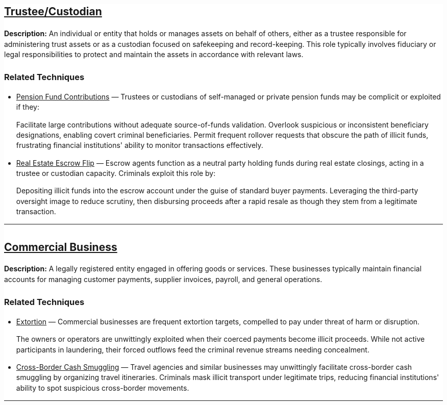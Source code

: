 
## [Trustee/Custodian](https://framework.amltrix.com/actors/AT0020)

**Description:**
An individual or entity that holds or manages assets on behalf of others, either as a trustee responsible for administering trust assets or as a custodian focused on safekeeping and record-keeping. This role typically involves fiduciary or legal responsibilities to protect and maintain the assets in accordance with relevant laws.

### Related Techniques
- [Pension Fund Contributions](https://framework.amltrix.com/techniques/T0037) —   Trustees or custodians of self-managed or private pension funds may be complicit or exploited if they:
  
  Facilitate large contributions without adequate source-of-funds validation.
  Overlook suspicious or inconsistent beneficiary designations, enabling covert criminal beneficiaries.
  Permit frequent rollover requests that obscure the path of illicit funds, frustrating financial institutions' ability to monitor transactions effectively.
- [Real Estate Escrow Flip](https://framework.amltrix.com/techniques/T0010.006) —   Escrow agents function as a neutral party holding funds during real estate closings, acting in a trustee or custodian capacity. Criminals exploit this role by:
  
  Depositing illicit funds into the escrow account under the guise of standard buyer payments.
  Leveraging the third-party oversight image to reduce scrutiny, then disbursing proceeds after a rapid resale as though they stem from a legitimate transaction.

---

## [Commercial Business](https://framework.amltrix.com/actors/AT0021)

**Description:**
A legally registered entity engaged in offering goods or services. These businesses typically maintain financial accounts for managing customer payments, supplier invoices, payroll, and general operations.

### Related Techniques
- [Extortion](https://framework.amltrix.com/techniques/T0049) —   Commercial businesses are frequent extortion targets, compelled to pay under threat of harm or disruption.
  
  The owners or operators are unwittingly exploited when their coerced payments become illicit proceeds.
  While not active participants in laundering, their forced outflows feed the criminal revenue streams needing concealment.
- [Cross-Border Cash Smuggling](https://framework.amltrix.com/techniques/T0065) —   Travel agencies and similar businesses may unwittingly facilitate cross-border cash smuggling by organizing travel itineraries.
  Criminals mask illicit transport under legitimate trips, reducing financial institutions' ability to spot suspicious cross-border movements.

---
